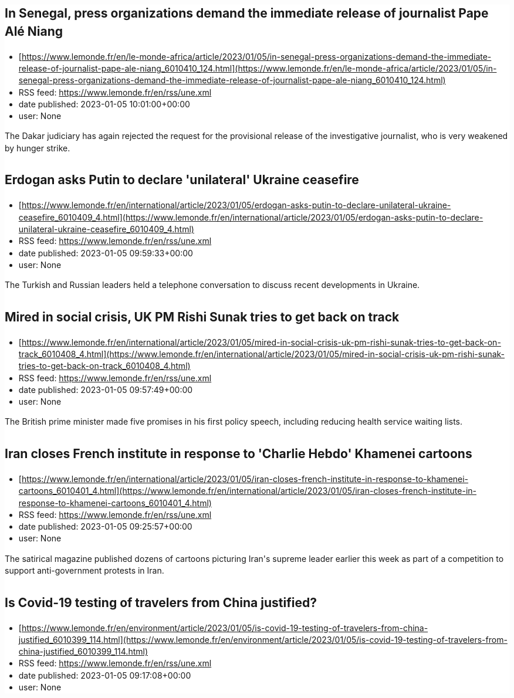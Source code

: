 ## In Senegal, press organizations demand the immediate release of journalist Pape Alé Niang
 - [https://www.lemonde.fr/en/le-monde-africa/article/2023/01/05/in-senegal-press-organizations-demand-the-immediate-release-of-journalist-pape-ale-niang_6010410_124.html](https://www.lemonde.fr/en/le-monde-africa/article/2023/01/05/in-senegal-press-organizations-demand-the-immediate-release-of-journalist-pape-ale-niang_6010410_124.html)
 - RSS feed: https://www.lemonde.fr/en/rss/une.xml
 - date published: 2023-01-05 10:01:00+00:00
 - user: None

The Dakar judiciary has again rejected the request for the provisional release of the investigative journalist, who is very weakened by hunger strike.

## Erdogan asks Putin to declare 'unilateral' Ukraine ceasefire
 - [https://www.lemonde.fr/en/international/article/2023/01/05/erdogan-asks-putin-to-declare-unilateral-ukraine-ceasefire_6010409_4.html](https://www.lemonde.fr/en/international/article/2023/01/05/erdogan-asks-putin-to-declare-unilateral-ukraine-ceasefire_6010409_4.html)
 - RSS feed: https://www.lemonde.fr/en/rss/une.xml
 - date published: 2023-01-05 09:59:33+00:00
 - user: None

The Turkish and Russian leaders held a telephone conversation to discuss recent developments in Ukraine.

## Mired in social crisis, UK PM Rishi Sunak tries to get back on track
 - [https://www.lemonde.fr/en/international/article/2023/01/05/mired-in-social-crisis-uk-pm-rishi-sunak-tries-to-get-back-on-track_6010408_4.html](https://www.lemonde.fr/en/international/article/2023/01/05/mired-in-social-crisis-uk-pm-rishi-sunak-tries-to-get-back-on-track_6010408_4.html)
 - RSS feed: https://www.lemonde.fr/en/rss/une.xml
 - date published: 2023-01-05 09:57:49+00:00
 - user: None

The British prime minister made five promises in his first policy speech, including reducing health service waiting lists.

## Iran closes French institute in response to 'Charlie Hebdo' Khamenei cartoons
 - [https://www.lemonde.fr/en/international/article/2023/01/05/iran-closes-french-institute-in-response-to-khamenei-cartoons_6010401_4.html](https://www.lemonde.fr/en/international/article/2023/01/05/iran-closes-french-institute-in-response-to-khamenei-cartoons_6010401_4.html)
 - RSS feed: https://www.lemonde.fr/en/rss/une.xml
 - date published: 2023-01-05 09:25:57+00:00
 - user: None

The satirical magazine published dozens of cartoons picturing Iran's supreme leader earlier this week as part of a competition to support anti-government protests in Iran.

## Is Covid-19 testing of travelers from China justified?
 - [https://www.lemonde.fr/en/environment/article/2023/01/05/is-covid-19-testing-of-travelers-from-china-justified_6010399_114.html](https://www.lemonde.fr/en/environment/article/2023/01/05/is-covid-19-testing-of-travelers-from-china-justified_6010399_114.html)
 - RSS feed: https://www.lemonde.fr/en/rss/une.xml
 - date published: 2023-01-05 09:17:08+00:00
 - user: None
